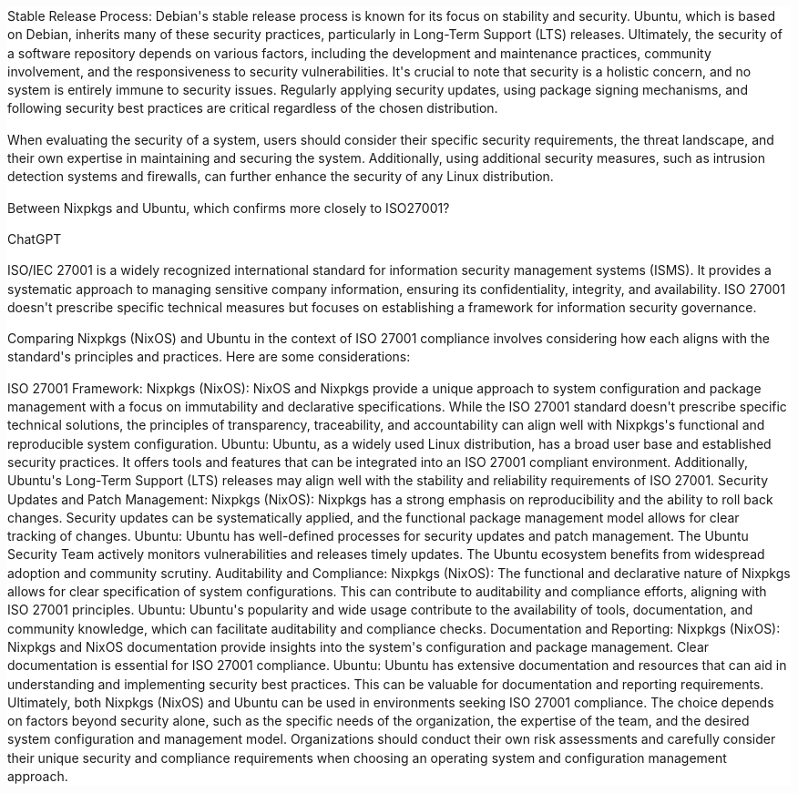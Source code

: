Stable Release Process: Debian's stable release process is known for its focus on stability and security. Ubuntu, which is based on Debian, inherits many of these security practices, particularly in Long-Term Support (LTS) releases.
Ultimately, the security of a software repository depends on various factors, including the development and maintenance practices, community involvement, and the responsiveness to security vulnerabilities. It's crucial to note that security is a holistic concern, and no system is entirely immune to security issues. Regularly applying security updates, using package signing mechanisms, and following security best practices are critical regardless of the chosen distribution.

When evaluating the security of a system, users should consider their specific security requirements, the threat landscape, and their own expertise in maintaining and securing the system. Additionally, using additional security measures, such as intrusion detection systems and firewalls, can further enhance the security of any Linux distribution.

Between Nixpkgs and Ubuntu, which confirms more closely to ISO27001?

ChatGPT

ISO/IEC 27001 is a widely recognized international standard for information security management systems (ISMS). It provides a systematic approach to managing sensitive company information, ensuring its confidentiality, integrity, and availability. ISO 27001 doesn't prescribe specific technical measures but focuses on establishing a framework for information security governance.

Comparing Nixpkgs (NixOS) and Ubuntu in the context of ISO 27001 compliance involves considering how each aligns with the standard's principles and practices. Here are some considerations:

ISO 27001 Framework:
Nixpkgs (NixOS): NixOS and Nixpkgs provide a unique approach to system configuration and package management with a focus on immutability and declarative specifications. While the ISO 27001 standard doesn't prescribe specific technical solutions, the principles of transparency, traceability, and accountability can align well with Nixpkgs's functional and reproducible system configuration.
Ubuntu: Ubuntu, as a widely used Linux distribution, has a broad user base and established security practices. It offers tools and features that can be integrated into an ISO 27001 compliant environment. Additionally, Ubuntu's Long-Term Support (LTS) releases may align well with the stability and reliability requirements of ISO 27001.
Security Updates and Patch Management:
Nixpkgs (NixOS): Nixpkgs has a strong emphasis on reproducibility and the ability to roll back changes. Security updates can be systematically applied, and the functional package management model allows for clear tracking of changes.
Ubuntu: Ubuntu has well-defined processes for security updates and patch management. The Ubuntu Security Team actively monitors vulnerabilities and releases timely updates. The Ubuntu ecosystem benefits from widespread adoption and community scrutiny.
Auditability and Compliance:
Nixpkgs (NixOS): The functional and declarative nature of Nixpkgs allows for clear specification of system configurations. This can contribute to auditability and compliance efforts, aligning with ISO 27001 principles.
Ubuntu: Ubuntu's popularity and wide usage contribute to the availability of tools, documentation, and community knowledge, which can facilitate auditability and compliance checks.
Documentation and Reporting:
Nixpkgs (NixOS): Nixpkgs and NixOS documentation provide insights into the system's configuration and package management. Clear documentation is essential for ISO 27001 compliance.
Ubuntu: Ubuntu has extensive documentation and resources that can aid in understanding and implementing security best practices. This can be valuable for documentation and reporting requirements.
Ultimately, both Nixpkgs (NixOS) and Ubuntu can be used in environments seeking ISO 27001 compliance. The choice depends on factors beyond security alone, such as the specific needs of the organization, the expertise of the team, and the desired system configuration and management model. Organizations should conduct their own risk assessments and carefully consider their unique security and compliance requirements when choosing an operating system and configuration management approach.
